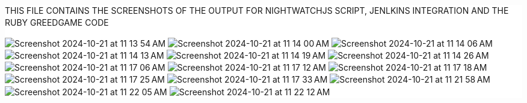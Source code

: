 THIS FILE CONTAINS THE SCREENSHOTS OF THE OUTPUT FOR NIGHTWATCHJS SCRIPT, JENLKINS INTEGRATION AND THE RUBY GREEDGAME CODE


<img width="1470" alt="Screenshot 2024-10-21 at 11 13 54 AM" src="https://github.com/user-attachments/assets/781e12f8-bf50-4a0a-a301-799499b5f422">
<img width="1470" alt="Screenshot 2024-10-21 at 11 14 00 AM" src="https://github.com/user-attachments/assets/33f517f9-e25a-4653-8e4a-20bfd8387461">
<img width="1470" alt="Screenshot 2024-10-21 at 11 14 06 AM" src="https://github.com/user-attachments/assets/c722eed9-555f-40ba-8f9b-93c2eb320b99">
<img width="1470" alt="Screenshot 2024-10-21 at 11 14 13 AM" src="https://github.com/user-attachments/assets/1007336f-3c8c-4aa8-ab66-9dd030deedfa">
<img width="1470" alt="Screenshot 2024-10-21 at 11 14 19 AM" src="https://github.com/user-attachments/assets/39d06d1f-04fd-45a8-b280-d967f83250b8">
<img width="1470" alt="Screenshot 2024-10-21 at 11 14 26 AM" src="https://github.com/user-attachments/assets/ca477f39-dbdc-4ab6-bfb0-b133a591cad4">
<img width="1470" alt="Screenshot 2024-10-21 at 11 17 06 AM" src="https://github.com/user-attachments/assets/fd31c72d-80f3-4e02-91f9-c200224dd33f">
<img width="1470" alt="Screenshot 2024-10-21 at 11 17 12 AM" src="https://github.com/user-attachments/assets/025f2f17-2fbf-4ec8-a79e-913276159b70">
<img width="1470" alt="Screenshot 2024-10-21 at 11 17 18 AM" src="https://github.com/user-attachments/assets/33dea2ef-18a7-421a-b555-2e5ad221d589">
<img width="1470" alt="Screenshot 2024-10-21 at 11 17 25 AM" src="https://github.com/user-attachments/assets/89eb484f-3cde-4561-892f-b8aed3787d63">
<img width="1470" alt="Screenshot 2024-10-21 at 11 17 33 AM" src="https://github.com/user-attachments/assets/2f688e23-03fb-4822-9e69-47dd2f4923fa">
<img width="1470" alt="Screenshot 2024-10-21 at 11 21 58 AM" src="https://github.com/user-attachments/assets/b6961d8a-4557-4914-8cf0-d5f8326341a1">
<img width="1470" alt="Screenshot 2024-10-21 at 11 22 05 AM" src="https://github.com/user-attachments/assets/78d9412e-9b3a-43af-be76-42aef57f6ae8">
<img width="1470" alt="Screenshot 2024-10-21 at 11 22 12 AM" src="https://github.com/user-attachments/assets/3eb71782-df37-44eb-b41a-d773d2b3471f">
